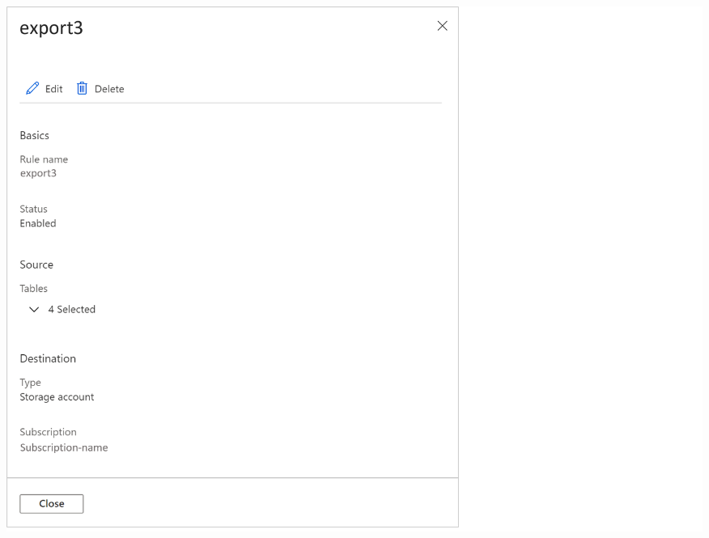    <img src="media/logs-data-export/export-view-2.png" alt="Screenshot of data export rule view." title= "Data export rule configuration view" width="65%"/>

